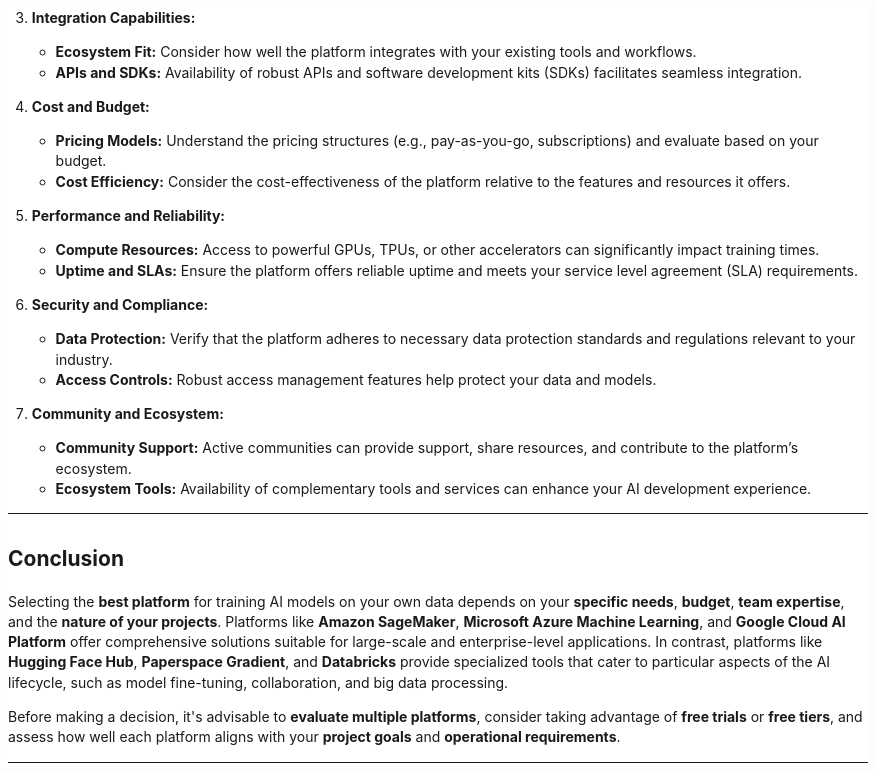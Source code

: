 3. **Integration Capabilities:**
   - **Ecosystem Fit:** Consider how well the platform integrates with your existing tools and workflows.
   - **APIs and SDKs:** Availability of robust APIs and software development kits (SDKs) facilitates seamless integration.

4. **Cost and Budget:**
   - **Pricing Models:** Understand the pricing structures (e.g., pay-as-you-go, subscriptions) and evaluate based on your budget.
   - **Cost Efficiency:** Consider the cost-effectiveness of the platform relative to the features and resources it offers.

5. **Performance and Reliability:**
   - **Compute Resources:** Access to powerful GPUs, TPUs, or other accelerators can significantly impact training times.
   - **Uptime and SLAs:** Ensure the platform offers reliable uptime and meets your service level agreement (SLA) requirements.

6. **Security and Compliance:**
   - **Data Protection:** Verify that the platform adheres to necessary data protection standards and regulations relevant to your industry.
   - **Access Controls:** Robust access management features help protect your data and models.

7. **Community and Ecosystem:**
   - **Community Support:** Active communities can provide support, share resources, and contribute to the platform’s ecosystem.
   - **Ecosystem Tools:** Availability of complementary tools and services can enhance your AI development experience.

---

## **Conclusion**

Selecting the **best platform** for training AI models on your own data depends on your **specific needs**, **budget**, **team expertise**, and the **nature of your projects**. Platforms like **Amazon SageMaker**, **Microsoft Azure Machine Learning**, and **Google Cloud AI Platform** offer comprehensive solutions suitable for large-scale and enterprise-level applications. In contrast, platforms like **Hugging Face Hub**, **Paperspace Gradient**, and **Databricks** provide specialized tools that cater to particular aspects of the AI lifecycle, such as model fine-tuning, collaboration, and big data processing.

Before making a decision, it's advisable to **evaluate multiple platforms**, consider taking advantage of **free trials** or **free tiers**, and assess how well each platform aligns with your **project goals** and **operational requirements**.

---
